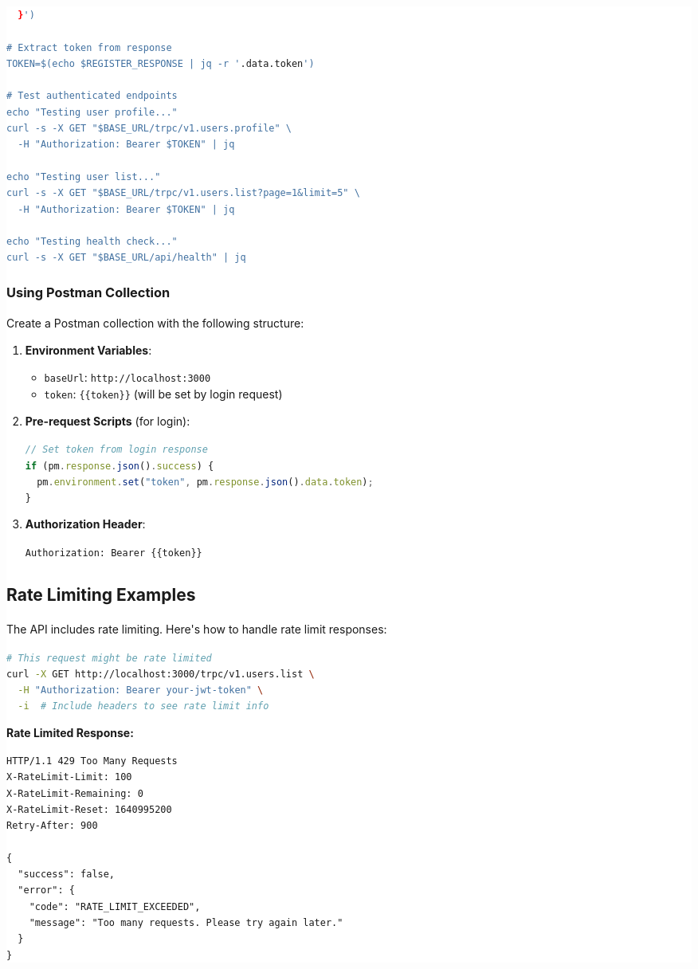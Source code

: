 ```bash
  }')

# Extract token from response
TOKEN=$(echo $REGISTER_RESPONSE | jq -r '.data.token')

# Test authenticated endpoints
echo "Testing user profile..."
curl -s -X GET "$BASE_URL/trpc/v1.users.profile" \
  -H "Authorization: Bearer $TOKEN" | jq

echo "Testing user list..."
curl -s -X GET "$BASE_URL/trpc/v1.users.list?page=1&limit=5" \
  -H "Authorization: Bearer $TOKEN" | jq

echo "Testing health check..."
curl -s -X GET "$BASE_URL/api/health" | jq
```

### Using Postman Collection

Create a Postman collection with the following structure:

1. **Environment Variables**:
   - `baseUrl`: `http://localhost:3000`
   - `token`: `{{token}}` (will be set by login request)

2. **Pre-request Scripts** (for login):
   ```javascript
   // Set token from login response
   if (pm.response.json().success) {
     pm.environment.set("token", pm.response.json().data.token);
   }
   ```

3. **Authorization Header**:
   ```
   Authorization: Bearer {{token}}
   ```

## Rate Limiting Examples

The API includes rate limiting. Here's how to handle rate limit responses:

```bash
# This request might be rate limited
curl -X GET http://localhost:3000/trpc/v1.users.list \
  -H "Authorization: Bearer your-jwt-token" \
  -i  # Include headers to see rate limit info
```

**Rate Limited Response:**
```
HTTP/1.1 429 Too Many Requests
X-RateLimit-Limit: 100
X-RateLimit-Remaining: 0
X-RateLimit-Reset: 1640995200
Retry-After: 900

{
  "success": false,
  "error": {
    "code": "RATE_LIMIT_EXCEEDED",
    "message": "Too many requests. Please try again later."
  }
}
```
